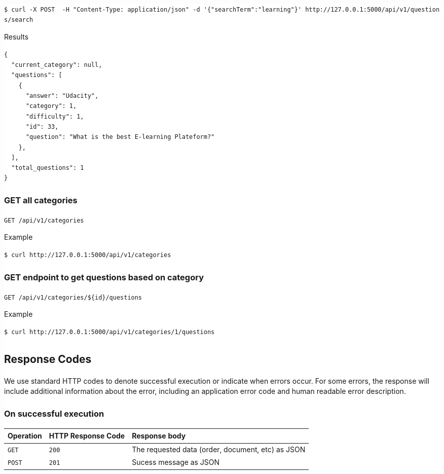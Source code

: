 ```http
$ curl -X POST  -H "Content-Type: application/json" -d '{"searchTerm":"learning"}' http://127.0.0.1:5000/api/v1/questions/search

```

Results

```http
{
  "current_category": null,
  "questions": [
    {
      "answer": "Udacity",
      "category": 1,
      "difficulty": 1,
      "id": 33,
      "question": "What is the best E-learning Plateform?"
    },
  ],
  "total_questions": 1
}
```


### GET all categories

```http
GET /api/v1/categories
```
Example
```http
$ curl http://127.0.0.1:5000/api/v1/categories
```




### GET endpoint to get questions based on category

```http
GET /api/v1/categories/${id}/questions
```
Example
```http
$ curl http://127.0.0.1:5000/api/v1/categories/1/questions
```
## Response Codes
We use standard HTTP codes to denote successful execution or indicate when errors occur. For some errors, the response will include
additional information about the error, including an application error
code and human readable error description.

### On successful execution

| Operation | HTTP Response Code | Response body                       |
| :-------- | :------- | :-------------------------------- |
| `GET`      | `200` | The requested data (order, document, etc) as JSON |
| `POST`     | `201` | Sucess message as JSON |
